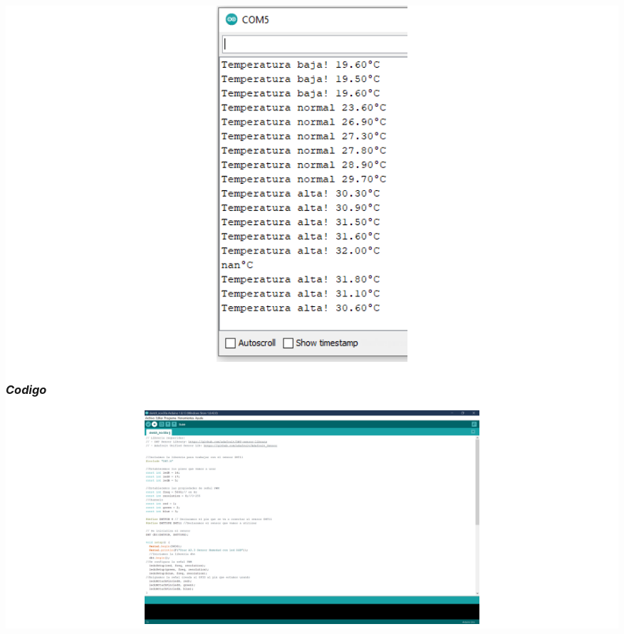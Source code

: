 <p align="center">
    <img alt="Circuito" src="../img/A3.3_MP2.png" width=300 height=500>
</p>

### ***Codigo***

<p align="center">
    <img alt="Reunion" src="../img/A3.3_Codigo.PNG" width=500 height=300>
